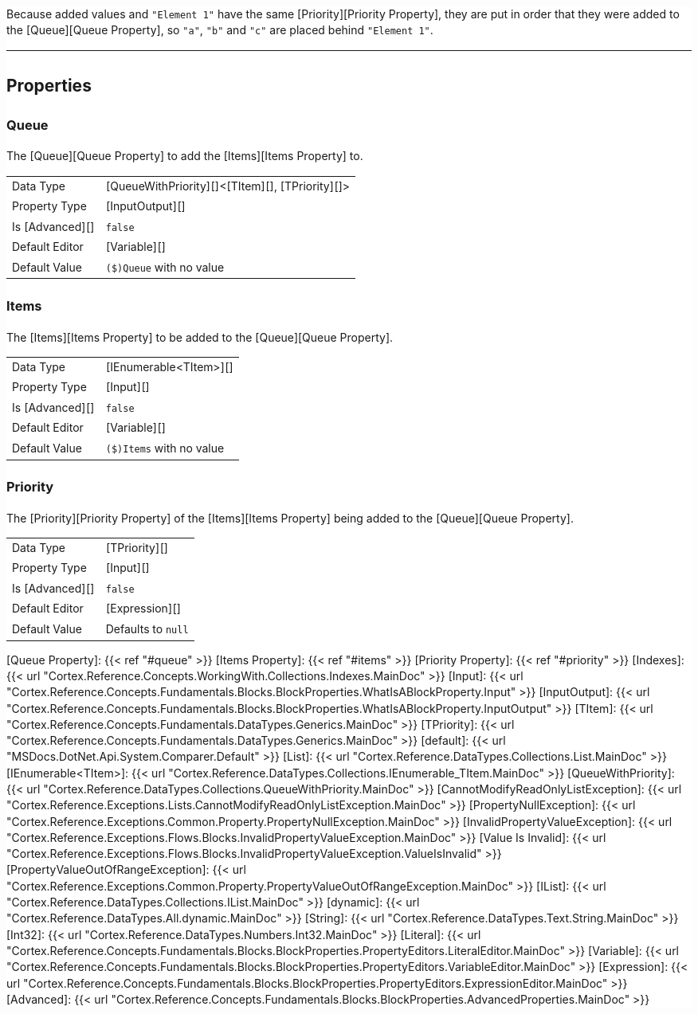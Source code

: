Because added values and `"Element 1"` have the same [Priority][Priority Property], they are put in order that they were added to the [Queue][Queue Property], so `"a"`, `"b"` and `"c"` are placed behind `"Element 1"`.

***

## Properties

### Queue

The [Queue][Queue Property] to add the [Items][Items Property] to.
  
| | |
|--------------------|---------------------------|
| Data Type | [QueueWithPriority][]&lt;[TItem][], [TPriority][]&gt; |
| Property Type | [InputOutput][] |
| Is [Advanced][] | `false` |
| Default Editor | [Variable][] |
| Default Value | `($)Queue` with no value |

### Items

The [Items][Items Property] to be added to the [Queue][Queue Property].

| | |
|--------------------|---------------------------|
| Data Type | [IEnumerable&lt;TItem&gt;][] |
| Property Type | [Input][] |
| Is [Advanced][] | `false` |
| Default Editor | [Variable][] |
| Default Value | `($)Items` with no value |

### Priority

The [Priority][Priority Property] of the [Items][Items Property] being added to the [Queue][Queue Property].  

| | |
|--------------------|---------------------------|
| Data Type | [TPriority][] |
| Property Type | [Input][] |
| Is [Advanced][] | `false` |
| Default Editor | [Expression][] |
| Default Value | Defaults to `null` |


[Queue Property]: {{< ref "#queue" >}}
[Items Property]: {{< ref "#items" >}}
[Priority Property]: {{< ref "#priority" >}}
[Indexes]: {{< url "Cortex.Reference.Concepts.WorkingWith.Collections.Indexes.MainDoc" >}}
[Input]: {{< url "Cortex.Reference.Concepts.Fundamentals.Blocks.BlockProperties.WhatIsABlockProperty.Input" >}}
[InputOutput]: {{< url "Cortex.Reference.Concepts.Fundamentals.Blocks.BlockProperties.WhatIsABlockProperty.InputOutput" >}}
[TItem]: {{< url "Cortex.Reference.Concepts.Fundamentals.DataTypes.Generics.MainDoc" >}}
[TPriority]: {{< url "Cortex.Reference.Concepts.Fundamentals.DataTypes.Generics.MainDoc" >}}
[default]: {{< url "MSDocs.DotNet.Api.System.Comparer.Default" >}}
[List]: {{< url "Cortex.Reference.DataTypes.Collections.List.MainDoc" >}}
[IEnumerable&lt;TItem&gt;]: {{< url "Cortex.Reference.DataTypes.Collections.IEnumerable_TItem.MainDoc" >}}
[QueueWithPriority]: {{< url "Cortex.Reference.DataTypes.Collections.QueueWithPriority.MainDoc" >}}
[CannotModifyReadOnlyListException]: {{< url "Cortex.Reference.Exceptions.Lists.CannotModifyReadOnlyListException.MainDoc" >}}
[PropertyNullException]: {{< url "Cortex.Reference.Exceptions.Common.Property.PropertyNullException.MainDoc" >}}
[InvalidPropertyValueException]: {{< url "Cortex.Reference.Exceptions.Flows.Blocks.InvalidPropertyValueException.MainDoc" >}}
[Value Is Invalid]: {{< url "Cortex.Reference.Exceptions.Flows.Blocks.InvalidPropertyValueException.ValueIsInvalid" >}}
[PropertyValueOutOfRangeException]: {{< url "Cortex.Reference.Exceptions.Common.Property.PropertyValueOutOfRangeException.MainDoc" >}}
[IList]: {{< url "Cortex.Reference.DataTypes.Collections.IList.MainDoc" >}}
[dynamic]: {{< url "Cortex.Reference.DataTypes.All.dynamic.MainDoc" >}}
[String]: {{< url "Cortex.Reference.DataTypes.Text.String.MainDoc" >}}
[Int32]: {{< url "Cortex.Reference.DataTypes.Numbers.Int32.MainDoc" >}}
[Literal]: {{< url "Cortex.Reference.Concepts.Fundamentals.Blocks.BlockProperties.PropertyEditors.LiteralEditor.MainDoc" >}}
[Variable]: {{< url "Cortex.Reference.Concepts.Fundamentals.Blocks.BlockProperties.PropertyEditors.VariableEditor.MainDoc" >}}
[Expression]: {{< url "Cortex.Reference.Concepts.Fundamentals.Blocks.BlockProperties.PropertyEditors.ExpressionEditor.MainDoc" >}}
[Advanced]: {{< url "Cortex.Reference.Concepts.Fundamentals.Blocks.BlockProperties.AdvancedProperties.MainDoc" >}}